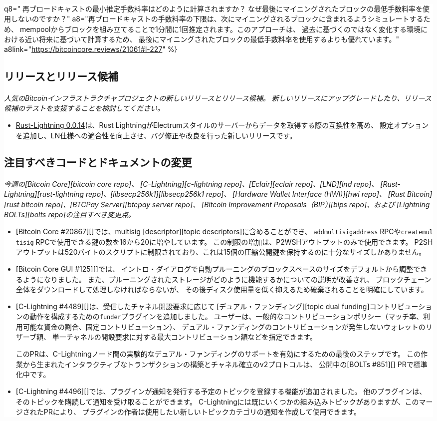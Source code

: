   q8="
      再ブロードキャストの最小推定手数料率はどのように計算されますか？
      なぜ最後にマイニングされたブロックの最低手数料率を使用しないのですか？"
  a8="再ブロードキャストの手数料率の下限は、次にマイニングされるブロックに含まれるようシミュレートするため、
      mempoolからブロックを組み立てることで1分間に1回推定されます。このアプローチは、
      過去に基づくのではなく変化する環境における近い将来に基づいて計算するため、
      最後にマイニングされたブロックの最低手数料率を使用するよりも優れています。"
  a8link="https://bitcoincore.reviews/21061#l-227"
%}

## リリースとリリース候補

*人気のBitcoinインフラストラクチャプロジェクトの新しいリリースとリリース候補。
新しいリリースにアップグレードしたり、リリース候補のテストを支援することを検討してください。*

- [Rust-Lightning 0.0.14][]は、Rust LightningがElectrumスタイルのサーバーからデータを取得する際の互換性を高め、
  設定オプションを追加し、LN仕様への適合性を向上させ、バグ修正や改良を行った新しいリリースです。

## 注目すべきコードとドキュメントの変更

*今週の[Bitcoin Core][bitcoin core repo]、
[C-Lightning][c-lightning repo]、[Eclair][eclair repo]、[LND][lnd repo]、
[Rust-Lightning][rust-lightning repo]、[libsecp256k1][libsecp256k1 repo]、
[Hardware Wallet Interface (HWI)][hwi repo]、
[Rust Bitcoin][rust bitcoin repo]、[BTCPay Server][btcpay server repo]、
[Bitcoin Improvement Proposals（BIP）][bips repo]、および
[Lightning BOLTs][bolts repo]の注目すべき変更点。*

- [Bitcoin Core #20867][]では、multisig [descriptor][topic descriptors]に含めることができ、
  `addmultisigaddress` RPCや`createmultisig` RPCで使用できる鍵の数を16から20に増やしています。
  この制限の増加は、P2WSHアウトプットのみで使用できます。
  P2SHアウトプットは520バイトのスクリプトに制限されており、これは15個の圧縮公開鍵を保持するのに十分なサイズしかありません。

- [Bitcoin Core GUI #125][]では、
  イントロ・ダイアログで自動プルーニングのブロックスペースのサイズをデフォルトから調整できるようになりました。
  また、プルーニングされたストレージがどのように機能するかについての説明が改善され、
  ブロックチェーン全体をダウンロードして処理しなければならないが、
  その後ディスク使用量を低く抑えるため破棄されることを明確にしています。

- [C-Lightning #4489][]は、受信したチャネル開設要求に応じて
  [デュアル・ファンディング][topic dual funding]コントリビューションの動作を構成するための`funder`プラグインを追加しました。
  ユーザーは、一般的なコントリビューションポリシー（マッチ率、利用可能な資金の割合、固定コントリビューション）、
  デュアル・ファンディングのコントリビューションが発生しないウォレットのリザーブ額、
  単一チャネルの開設要求に対する最大コントリビューション額などを指定できます。

  このPRは、C-Lightningノード間の実験的なデュアル・ファンディングのサポートを有効にするための最後のステップです。
  この作業から生まれたインタラクティブなトランザクションの構築とチャネル確立のv2プロトコルは、
  公開中の[BOLTs #851][] PRで標準化中です。

- [C-Lightning #4496][]では、プラグインが通知を発行する予定のトピックを登録する機能が追加されました。
  他のプラグインは、そのトピックを購読して通知を受け取ることができます。
  C-Lightningには既にいくつかの組み込みトピックがありますが、このマージされたPRにより、
  プラグインの作者は使用したい新しいトピックカテゴリの通知を作成して使用できます。


[riard cve-2021-31876]: https://gnusha.org/url/https://lists.linuxfoundation.org/pipermail/bitcoin-dev/2021-May/018893.html
[news95 atomicity attack]: /en/newsletters/2020/04/29/#new-attack-against-ln-payment-atomicity
[rust-lightning 0.0.14]: https://github.com/rust-bitcoin/rust-lightning/releases/tag/v0.0.14
[rebroadcast 1]: /en/newsletters/2019/09/18/#bitcoin-core-rebroadcasting-logic
[rebroadcast 2]: /en/newsletters/2020/05/06/#bitcoin-core-18038
[rebroadcast 3]: /en/newsletters/2020/12/23/#transaction-origin-privacy
[rebroadcast 4]: /ja/newsletters/2021/03/31/#will-nodes-with-a-larger-than-default-mempool-retransmit-transactions-that-have-been-dropped-from-smaller-mempools-mempool-mempool
[UpdateMempoolForReorg]: https://github.com/bitcoin/bitcoin/blob/e175a20769/src/validation.cpp#L357
[brink grant application]: https://brink.homerun.co/grants